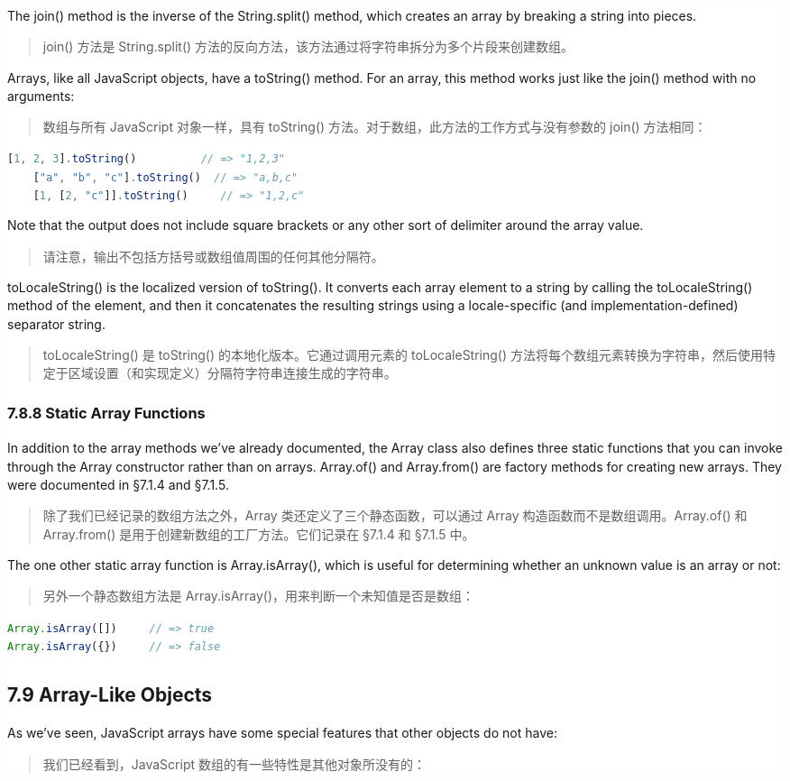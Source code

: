 The join() method is the inverse of the String.split() method, which creates an array by breaking a string into pieces.

> join() 方法是 String.split() 方法的反向方法，该方法通过将字符串拆分为多个片段来创建数组。

Arrays, like all JavaScript objects, have a toString() method. For an array, this method works just like the join()
method with no arguments:

> 数组与所有 JavaScript 对象一样，具有 toString() 方法。对于数组，此方法的工作方式与没有参数的 join() 方法相同：

```js
[1, 2, 3].toString()          // => "1,2,3"
    ["a", "b", "c"].toString()  // => "a,b,c"
    [1, [2, "c"]].toString()     // => "1,2,c"
```

Note that the output does not include square brackets or any other sort of delimiter around the array value.

> 请注意，输出不包括方括号或数组值周围的任何其他分隔符。

toLocaleString() is the localized version of toString(). It converts each array element to a string by calling the
toLocaleString() method of the element, and then it concatenates the resulting strings using a locale-specific (and
implementation-defined) separator string.

> toLocaleString() 是 toString() 的本地化版本。它通过调用元素的 toLocaleString()
> 方法将每个数组元素转换为字符串，然后使用特定于区域设置（和实现定义）分隔符字符串连接生成的字符串。

### 7.8.8 Static Array Functions

In addition to the array methods we’ve already documented, the Array class also defines three static functions that you
can invoke through the Array constructor rather than on arrays. Array.of() and Array.from() are factory methods for
creating new arrays. They were documented in §7.1.4 and §7.1.5.

> 除了我们已经记录的数组方法之外，Array 类还定义了三个静态函数，可以通过 Array 构造函数而不是数组调用。Array.of() 和
> Array.from() 是用于创建新数组的工厂方法。它们记录在 §7.1.4 和 §7.1.5 中。

The one other static array function is Array.isArray(), which is useful for determining whether an unknown value is an
array or not:

> 另外一个静态数组方法是 Array.isArray()，用来判断一个未知值是否是数组：

```js
Array.isArray([])     // => true
Array.isArray({})     // => false
```

## 7.9 Array-Like Objects

As we’ve seen, JavaScript arrays have some special features that other objects do not have:

> 我们已经看到，JavaScript 数组的有一些特性是其他对象所没有的：
